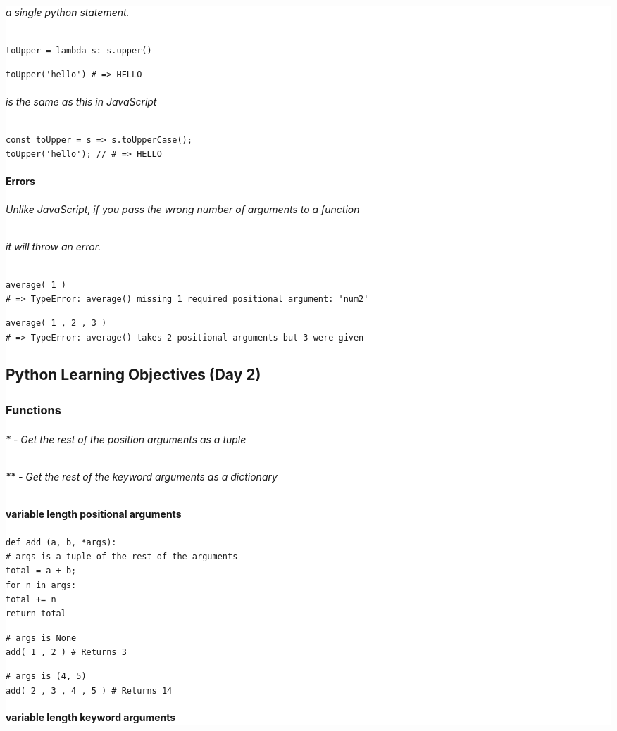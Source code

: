 ###### a single python statement.

```
toUpper = lambda s: s.upper()
```
```
toUpper('hello') # => HELLO
```
###### is the same as this in JavaScript

```
const toUpper = s => s.toUpperCase();
toUpper('hello'); // # => HELLO
```
#### Errors

###### Unlike JavaScript, if you pass the wrong number of arguments to a function

###### it will throw an error.

```
average( 1 )
# => TypeError: average() missing 1 required positional argument: 'num2'
```
```
average( 1 , 2 , 3 )
# => TypeError: average() takes 2 positional arguments but 3 were given
```
## Python Learning Objectives (Day 2)

### Functions

###### * - Get the rest of the position arguments as a tuple

###### ** - Get the rest of the keyword arguments as a dictionary

#### variable length positional arguments

```
def add (a, b, *args):
# args is a tuple of the rest of the arguments
total = a + b;
for n in args:
total += n
return total
```
```
# args is None
add( 1 , 2 ) # Returns 3
```
```
# args is (4, 5)
add( 2 , 3 , 4 , 5 ) # Returns 14
```
#### variable length keyword arguments

